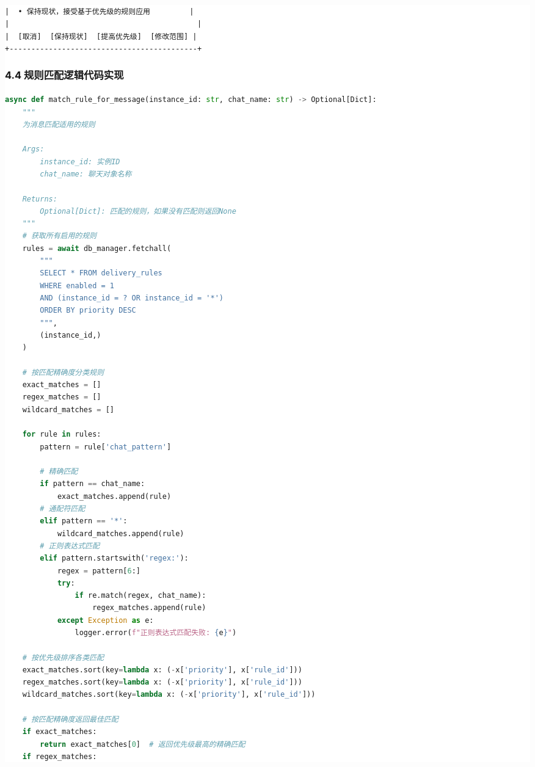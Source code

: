 ```
|  • 保持现状，接受基于优先级的规则应用         |
|                                           |
|  [取消]  [保持现状]  [提高优先级]  [修改范围] |
+-------------------------------------------+
```

### 4.4 规则匹配逻辑代码实现

```python
async def match_rule_for_message(instance_id: str, chat_name: str) -> Optional[Dict]:
    """
    为消息匹配适用的规则

    Args:
        instance_id: 实例ID
        chat_name: 聊天对象名称

    Returns:
        Optional[Dict]: 匹配的规则，如果没有匹配则返回None
    """
    # 获取所有启用的规则
    rules = await db_manager.fetchall(
        """
        SELECT * FROM delivery_rules
        WHERE enabled = 1
        AND (instance_id = ? OR instance_id = '*')
        ORDER BY priority DESC
        """,
        (instance_id,)
    )

    # 按匹配精确度分类规则
    exact_matches = []
    regex_matches = []
    wildcard_matches = []

    for rule in rules:
        pattern = rule['chat_pattern']

        # 精确匹配
        if pattern == chat_name:
            exact_matches.append(rule)
        # 通配符匹配
        elif pattern == '*':
            wildcard_matches.append(rule)
        # 正则表达式匹配
        elif pattern.startswith('regex:'):
            regex = pattern[6:]
            try:
                if re.match(regex, chat_name):
                    regex_matches.append(rule)
            except Exception as e:
                logger.error(f"正则表达式匹配失败: {e}")

    # 按优先级排序各类匹配
    exact_matches.sort(key=lambda x: (-x['priority'], x['rule_id']))
    regex_matches.sort(key=lambda x: (-x['priority'], x['rule_id']))
    wildcard_matches.sort(key=lambda x: (-x['priority'], x['rule_id']))

    # 按匹配精确度返回最佳匹配
    if exact_matches:
        return exact_matches[0]  # 返回优先级最高的精确匹配
    if regex_matches:
```
